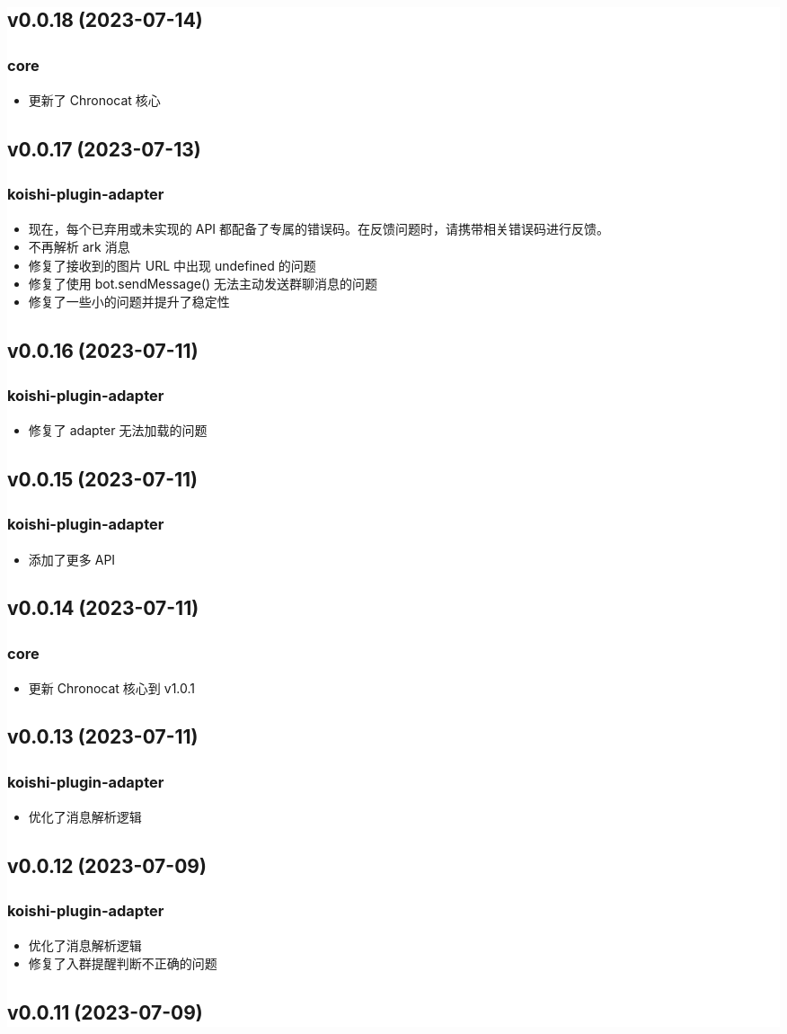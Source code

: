 ## v0.0.18 (2023-07-14)

### core

- 更新了 Chronocat 核心

## v0.0.17 (2023-07-13)

### koishi-plugin-adapter

- 现在，每个已弃用或未实现的 API 都配备了专属的错误码。在反馈问题时，请携带相关错误码进行反馈。
- 不再解析 ark 消息
- 修复了接收到的图片 URL 中出现 undefined 的问题
- 修复了使用 bot.sendMessage() 无法主动发送群聊消息的问题
- 修复了一些小的问题并提升了稳定性

## v0.0.16 (2023-07-11)

### koishi-plugin-adapter

- 修复了 adapter 无法加载的问题

## v0.0.15 (2023-07-11)

### koishi-plugin-adapter

- 添加了更多 API

## v0.0.14 (2023-07-11)

### core

- 更新 Chronocat 核心到 v1.0.1

## v0.0.13 (2023-07-11)

### koishi-plugin-adapter

- 优化了消息解析逻辑

## v0.0.12 (2023-07-09)

### koishi-plugin-adapter

- 优化了消息解析逻辑
- 修复了入群提醒判断不正确的问题

## v0.0.11 (2023-07-09)
